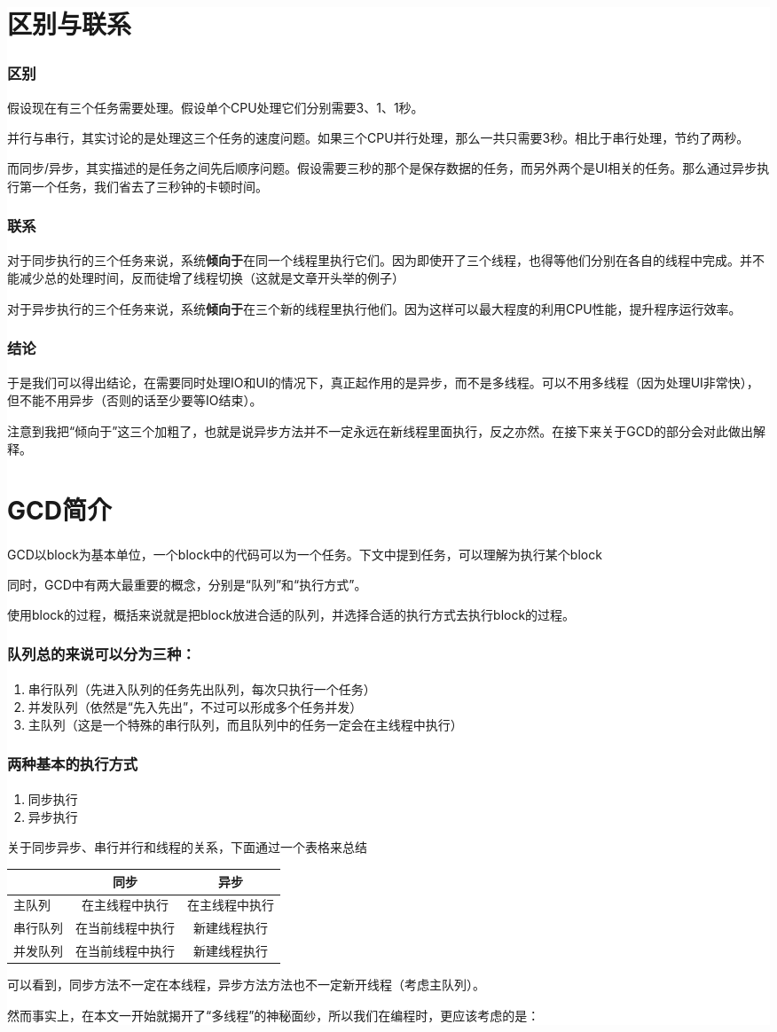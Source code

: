 # 区别与联系

### 区别

假设现在有三个任务需要处理。假设单个CPU处理它们分别需要3、1、1秒。

并行与串行，其实讨论的是处理这三个任务的速度问题。如果三个CPU并行处理，那么一共只需要3秒。相比于串行处理，节约了两秒。

而同步/异步，其实描述的是任务之间先后顺序问题。假设需要三秒的那个是保存数据的任务，而另外两个是UI相关的任务。那么通过异步执行第一个任务，我们省去了三秒钟的卡顿时间。

### 联系

对于同步执行的三个任务来说，系统**倾向于**在同一个线程里执行它们。因为即使开了三个线程，也得等他们分别在各自的线程中完成。并不能减少总的处理时间，反而徒增了线程切换（这就是文章开头举的例子）

对于异步执行的三个任务来说，系统**倾向于**在三个新的线程里执行他们。因为这样可以最大程度的利用CPU性能，提升程序运行效率。

### 结论

于是我们可以得出结论，在需要同时处理IO和UI的情况下，真正起作用的是异步，而不是多线程。可以不用多线程（因为处理UI非常快），但不能不用异步（否则的话至少要等IO结束）。

注意到我把“倾向于”这三个加粗了，也就是说异步方法并不一定永远在新线程里面执行，反之亦然。在接下来关于GCD的部分会对此做出解释。

# GCD简介

GCD以block为基本单位，一个block中的代码可以为一个任务。下文中提到任务，可以理解为执行某个block

同时，GCD中有两大最重要的概念，分别是“队列”和“执行方式”。

使用block的过程，概括来说就是把block放进合适的队列，并选择合适的执行方式去执行block的过程。

### 队列总的来说可以分为三种：

1. 串行队列（先进入队列的任务先出队列，每次只执行一个任务）
2. 并发队列（依然是“先入先出”，不过可以形成多个任务并发）
3. 主队列（这是一个特殊的串行队列，而且队列中的任务一定会在主线程中执行）

### 两种基本的执行方式

1. 同步执行
2. 异步执行

关于同步异步、串行并行和线程的关系，下面通过一个表格来总结

|               | 同步                |     异步    |
| ------------- |:------------------:| :----------:|
| 主队列         | 在主线程中执行       | 在主线程中执行|
| 串行队列       | 在当前线程中执行      | 新建线程执行 |
| 并发队列       | 在当前线程中执行      | 新建线程执行 |

可以看到，同步方法不一定在本线程，异步方法方法也不一定新开线程（考虑主队列）。

然而事实上，在本文一开始就揭开了“多线程”的神秘面纱，所以我们在编程时，更应该考虑的是：

